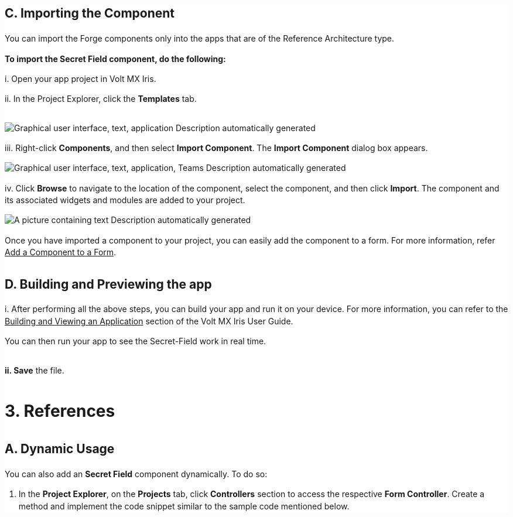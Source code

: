 ##  C. Importing the Component

 You can import the Forge components only into the apps that are of the Reference Architecture type.

 **To import the Secret Field component, do the following:**

i. Open your app project in Volt MX Iris.

ii. In the Project Explorer, click the **Templates** tab.

## 

![Graphical user interface, text, application Description automatically
generated](media/9700d3433b3a832a8b56c65cd364af8a.png)

iii.  Right-click **Components**, and then select **Import Component**. The
    **Import Component** dialog box appears.

![Graphical user interface, text, application, Teams Description automatically
generated](media/1d4ae279a8ad9959ac3e2684c0674abf.png)

iv.  Click **Browse** to navigate to the location of the component, select the
    component, and then click **Import**. The component and its associated
    widgets and modules are added to your project.

![A picture containing text Description automatically
generated](media/dbd12add3587655be502cc23104f0061.png)

Once you have imported a component to your project, you can easily add the
component to a form. For more information, refer [Add a Component to a
Form](https://opensource.hcltechsw.com/volt-mx-docs/docs/documentation/Iris/iris_user_guide/Content/C_UsingComponents.html#add-a-component-to-a-form).

## D. Building and Previewing the app

i. After performing all the above steps, you can build your app and run it on your device. For more information, you can refer to the [Building and Viewing an Application](https://opensource.hcltechsw.com/volt-mx-docs/docs/documentation/Iris/iris_user_guide/Content/Cloud_Build_in_VoltMX_Iris.html#cloud) section of the Volt MX Iris User Guide.

You can then run your app to see the Secret-Field work in real time.

## 

**ii. Save** the file.

# **3. References**

## A. Dynamic Usage

You can also add an **Secret Field** component dynamically. To do so:

1.  In the **Project Explorer**, on the **Projects** tab, click **Controllers**
    section to access the respective **Form Controller**. Create a method and
    implement the code snippet similar to the sample code mentioned below.

